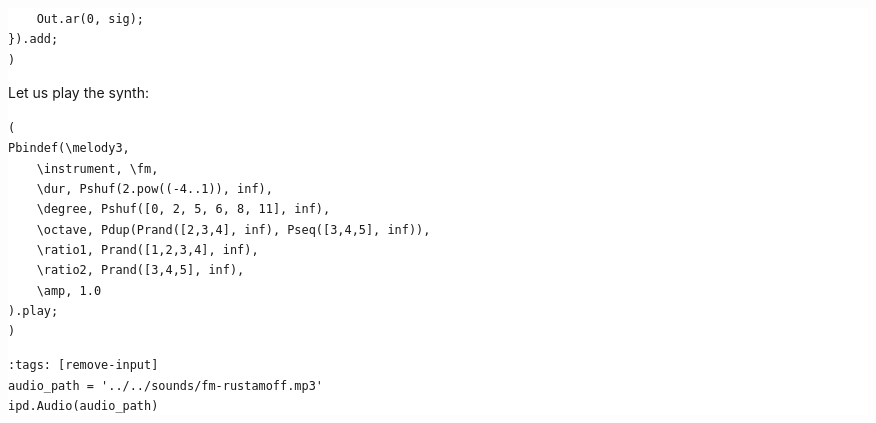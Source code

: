 ```isc
    Out.ar(0, sig);
}).add;
)
```

Let us play the synth:

```isc
(
Pbindef(\melody3,
    \instrument, \fm,
    \dur, Pshuf(2.pow((-4..1)), inf),
    \degree, Pshuf([0, 2, 5, 6, 8, 11], inf),
    \octave, Pdup(Prand([2,3,4], inf), Pseq([3,4,5], inf)),
    \ratio1, Prand([1,2,3,4], inf),
    \ratio2, Prand([3,4,5], inf),
    \amp, 1.0
).play;
)
```

```{code-cell} python3
:tags: [remove-input]
audio_path = '../../sounds/fm-rustamoff.mp3'
ipd.Audio(audio_path)
```
